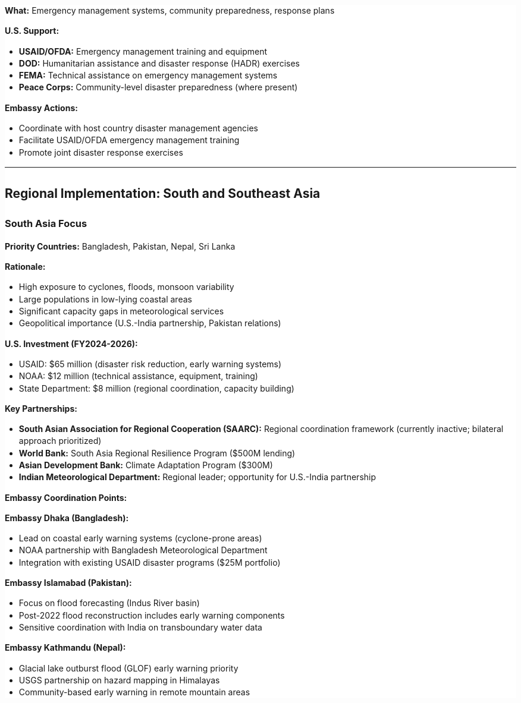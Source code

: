 **What:** Emergency management systems, community preparedness, response plans

**U.S. Support:**
- **USAID/OFDA:** Emergency management training and equipment
- **DOD:** Humanitarian assistance and disaster response (HADR) exercises
- **FEMA:** Technical assistance on emergency management systems
- **Peace Corps:** Community-level disaster preparedness (where present)

**Embassy Actions:**
- Coordinate with host country disaster management agencies
- Facilitate USAID/OFDA emergency management training
- Promote joint disaster response exercises

---

## Regional Implementation: South and Southeast Asia

### South Asia Focus

**Priority Countries:** Bangladesh, Pakistan, Nepal, Sri Lanka

**Rationale:**
- High exposure to cyclones, floods, monsoon variability
- Large populations in low-lying coastal areas
- Significant capacity gaps in meteorological services
- Geopolitical importance (U.S.-India partnership, Pakistan relations)

**U.S. Investment (FY2024-2026):**
- USAID: $65 million (disaster risk reduction, early warning systems)
- NOAA: $12 million (technical assistance, equipment, training)
- State Department: $8 million (regional coordination, capacity building)

**Key Partnerships:**
- **South Asian Association for Regional Cooperation (SAARC):** Regional coordination framework (currently inactive; bilateral approach prioritized)
- **World Bank:** South Asia Regional Resilience Program ($500M lending)
- **Asian Development Bank:** Climate Adaptation Program ($300M)
- **Indian Meteorological Department:** Regional leader; opportunity for U.S.-India partnership

**Embassy Coordination Points:**

**Embassy Dhaka (Bangladesh):**
- Lead on coastal early warning systems (cyclone-prone areas)
- NOAA partnership with Bangladesh Meteorological Department
- Integration with existing USAID disaster programs ($25M portfolio)

**Embassy Islamabad (Pakistan):**
- Focus on flood forecasting (Indus River basin)
- Post-2022 flood reconstruction includes early warning components
- Sensitive coordination with India on transboundary water data

**Embassy Kathmandu (Nepal):**
- Glacial lake outburst flood (GLOF) early warning priority
- USGS partnership on hazard mapping in Himalayas
- Community-based early warning in remote mountain areas
